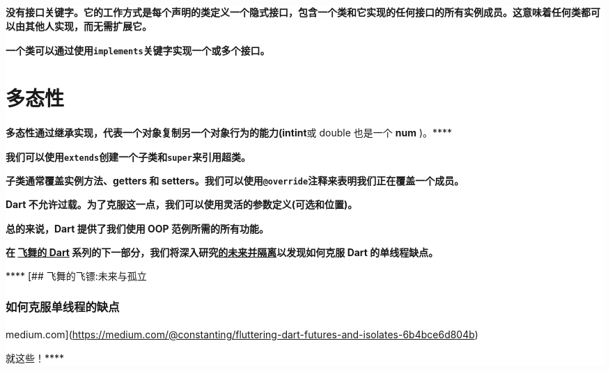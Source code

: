 ****没有接口关键字。它的工作方式是每个声明的类定义一个**隐式接口**，包含一个类和它实现的任何接口的所有实例成员。这意味着任何类都可以由其他人实现，而无需扩展它。****

****一个类可以通过使用`implements`关键字实现一个或多个接口。****

# ****多态性****

******多态性**通过继承实现，代表一个对象复制另一个对象行为的能力(int**int**或 double 也是一个 **num** )。****

****我们可以使用`extends`创建一个**子类**和`super`来引用**超类**。****

****子类通常覆盖实例方法、getters 和 setters。我们可以使用`@override`注释来表明我们正在覆盖一个成员。****

****Dart 不允许**过载**。为了克服这一点，我们可以使用灵活的参数定义(**可选**和**位置**)。****

****总的来说，Dart 提供了我们使用 OOP 范例所需的所有功能。****

****在 [**飞舞的 Dart**](https://medium.com/tag/fluttering-dart/archive) 系列的下一部分，我们将深入研究[的未来并隔离](https://medium.com/@constanting/fluttering-dart-futures-and-isolates-6b4bce6d804b)以发现如何克服 Dart 的单线程缺点。****

****[](https://medium.com/@constanting/fluttering-dart-futures-and-isolates-6b4bce6d804b) [## 飞舞的飞镖:未来与孤立

### 如何克服单线程的缺点

medium.com](https://medium.com/@constanting/fluttering-dart-futures-and-isolates-6b4bce6d804b) 

就这些！****